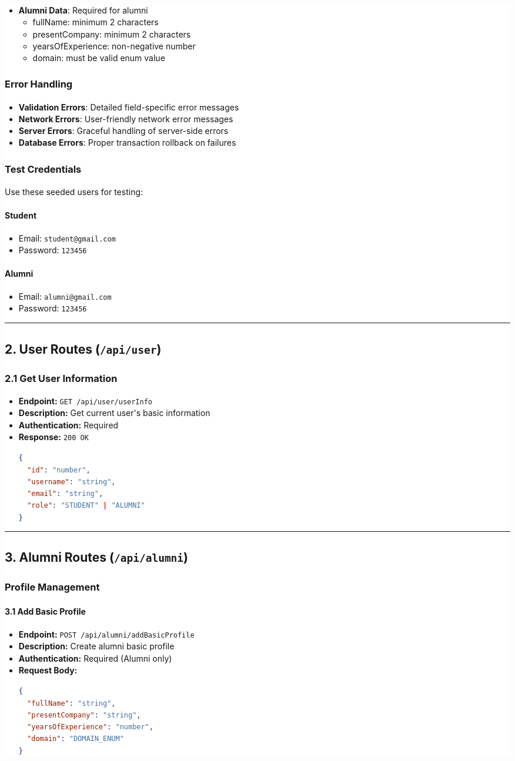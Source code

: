 - **Alumni Data**: Required for alumni
  - fullName: minimum 2 characters
  - presentCompany: minimum 2 characters
  - yearsOfExperience: non-negative number
  - domain: must be valid enum value

### Error Handling
- **Validation Errors**: Detailed field-specific error messages
- **Network Errors**: User-friendly network error messages
- **Server Errors**: Graceful handling of server-side errors
- **Database Errors**: Proper transaction rollback on failures

### Test Credentials
Use these seeded users for testing:

#### Student
- Email: `student@gmail.com`
- Password: `123456`

#### Alumni
- Email: `alumni@gmail.com`
- Password: `123456`

---

## 2. User Routes (`/api/user`)

### 2.1 Get User Information
- **Endpoint:** `GET /api/user/userInfo`
- **Description:** Get current user's basic information
- **Authentication:** Required
- **Response:** `200 OK`
  ```json
  {
    "id": "number",
    "username": "string",
    "email": "string",
    "role": "STUDENT" | "ALUMNI"
  }
  ```

---

## 3. Alumni Routes (`/api/alumni`)

### Profile Management

#### 3.1 Add Basic Profile
- **Endpoint:** `POST /api/alumni/addBasicProfile`
- **Description:** Create alumni basic profile
- **Authentication:** Required (Alumni only)
- **Request Body:**
  ```json
  {
    "fullName": "string",
    "presentCompany": "string",
    "yearsOfExperience": "number",
    "domain": "DOMAIN_ENUM"
  }
  ```
